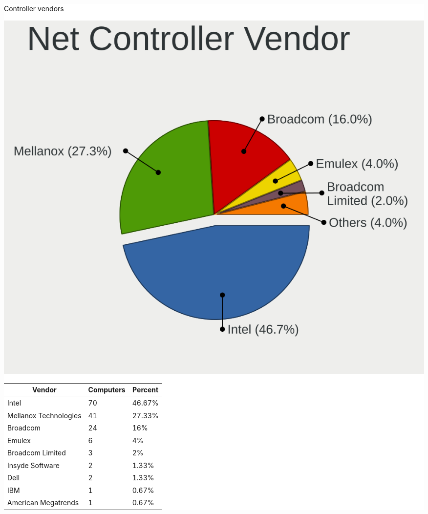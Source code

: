 Controller vendors

![Net Controller Vendor](./images/pie_chart/net_vendor.svg)


| Vendor                | Computers | Percent |
|-----------------------|-----------|---------|
| Intel                 | 70        | 46.67%  |
| Mellanox Technologies | 41        | 27.33%  |
| Broadcom              | 24        | 16%     |
| Emulex                | 6         | 4%      |
| Broadcom Limited      | 3         | 2%      |
| Insyde Software       | 2         | 1.33%   |
| Dell                  | 2         | 1.33%   |
| IBM                   | 1         | 0.67%   |
| American Megatrends   | 1         | 0.67%   |
